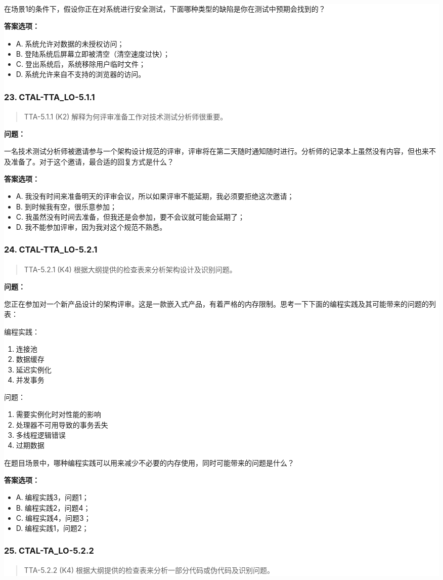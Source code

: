 在场景1的条件下，假设你正在对系统进行安全测试，下面哪种类型的缺陷是你在测试中预期会找到的？

**答案选项：**

- A. 系统允许对数据的未授权访问；
- B. 登陆系统后屏幕立即被清空（清空速度过快）；
- C. 登出系统后，系统移除用户临时文件；
- D. 系统允许来自不支持的浏览器的访问。

### 23. CTAL-TTA_LO-5.1.1

> TTA-5.1.1 (K2) 解释为何评审准备工作对技术测试分析师很重要。

**问题：**

一名技术测试分析师被邀请参与一个架构设计规范的评审，评审将在第二天随时通知随时进行。分析师的记录本上虽然没有内容，但也来不及准备了。对于这个邀请，最合适的回复方式是什么？

**答案选项：**

- A. 我没有时间来准备明天的评审会议，所以如果评审不能延期，我必须要拒绝这次邀请；
- B. 到时候我有空，很乐意参加；
- C. 我虽然没有时间去准备，但我还是会参加，要不会议就可能会延期了；
- D. 我不能参加评审，因为我对这个规范不熟悉。

### 24. CTAL-TTA_LO-5.2.1

> TTA-5.2.1 (K4) 根据大纲提供的检查表来分析架构设计及识别问题。

**问题：**

您正在参加对一个新产品设计的架构评审。这是一款嵌入式产品，有着严格的内存限制。思考一下下面的编程实践及其可能带来的问题的列表：

编程实践：

1. 连接池
2. 数据缓存
3. 延迟实例化
4. 并发事务

问题：

1. 需要实例化时对性能的影响
2. 处理器不可用导致的事务丢失
3. 多线程逻辑错误
4. 过期数据

在题目场景中，哪种编程实践可以用来减少不必要的内存使用，同时可能带来的问题是什么？

**答案选项：**

- A. 编程实践3，问题1；
- B. 编程实践2，问题4；
- C. 编程实践4，问题3；
- D. 编程实践1，问题2；

### 25. CTAL-TA_LO-5.2.2

> TTA-5.2.2 (K4) 根据大纲提供的检查表来分析一部分代码或伪代码及识别问题。
